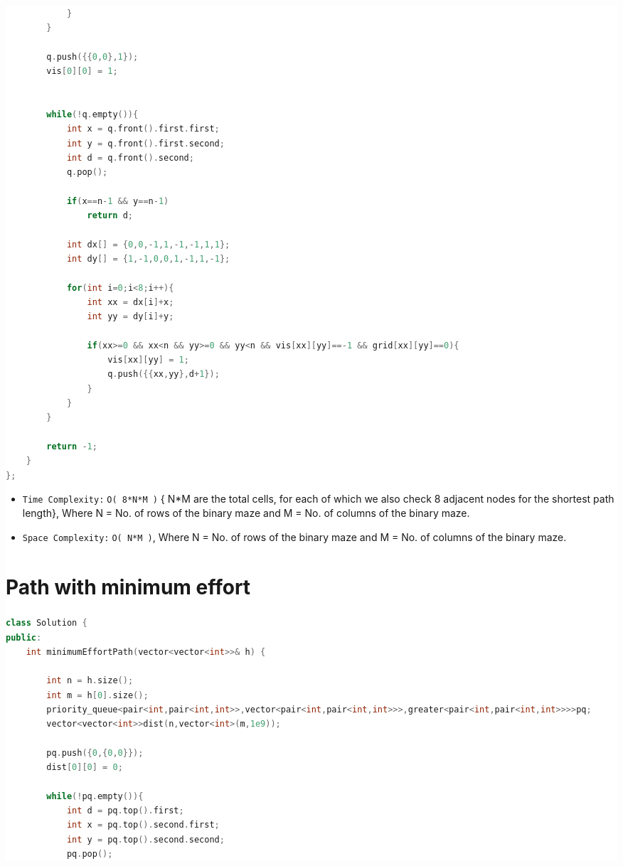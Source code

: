 ```c++
            }
        }

        q.push({{0,0},1});
        vis[0][0] = 1;


        while(!q.empty()){
            int x = q.front().first.first;
            int y = q.front().first.second;
            int d = q.front().second;
            q.pop();

            if(x==n-1 && y==n-1)
                return d;

            int dx[] = {0,0,-1,1,-1,-1,1,1};
            int dy[] = {1,-1,0,0,1,-1,1,-1};

            for(int i=0;i<8;i++){
                int xx = dx[i]+x;
                int yy = dy[i]+y;

                if(xx>=0 && xx<n && yy>=0 && yy<n && vis[xx][yy]==-1 && grid[xx][yy]==0){
                    vis[xx][yy] = 1;
                    q.push({{xx,yy},d+1});
                }
            }
        }

        return -1;
    }
};
```

- `Time Complexity:` `O( 8*N*M )` { N*M are the total cells, for each of which we also check 8 adjacent nodes for the shortest path length}, Where N = No. of rows of the binary maze and M = No. of columns of the binary maze.

- `Space Complexity:` `O( N*M )`, Where N = No. of rows of the binary maze and M = No. of columns of the binary maze.

# Path with minimum effort

```c++
class Solution {
public:
    int minimumEffortPath(vector<vector<int>>& h) {
        
        int n = h.size();
        int m = h[0].size();
        priority_queue<pair<int,pair<int,int>>,vector<pair<int,pair<int,int>>>,greater<pair<int,pair<int,int>>>>pq;
        vector<vector<int>>dist(n,vector<int>(m,1e9));

        pq.push({0,{0,0}});
        dist[0][0] = 0;

        while(!pq.empty()){
            int d = pq.top().first;
            int x = pq.top().second.first;
            int y = pq.top().second.second;
            pq.pop();
```